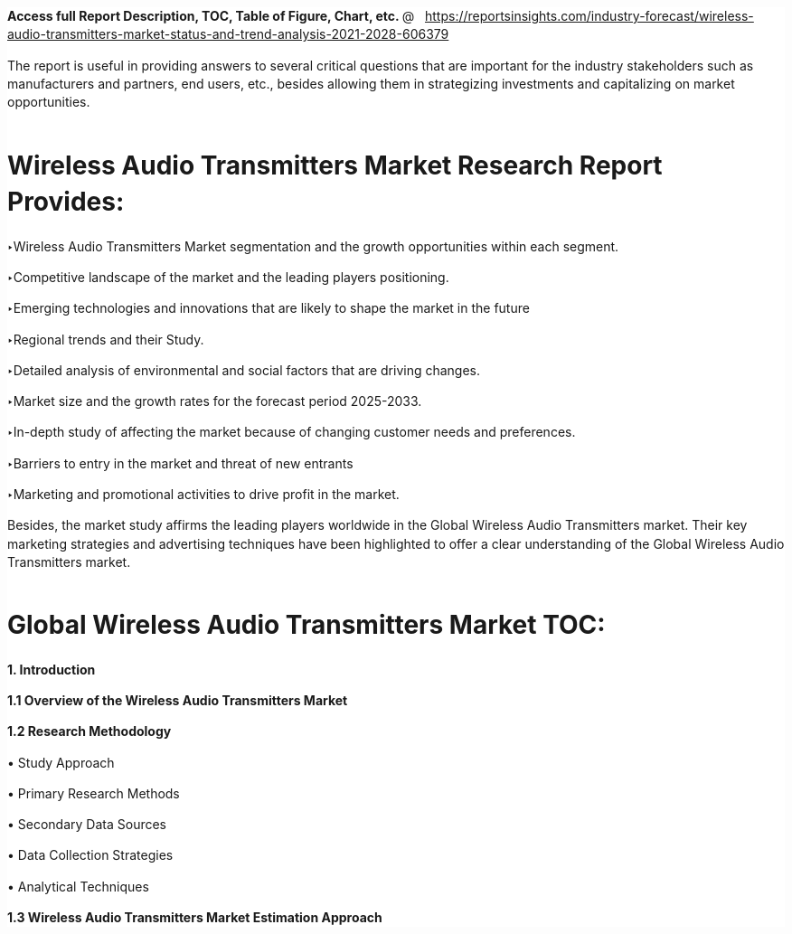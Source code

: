 <strong>Access full Report Description, TOC, Table of Figure, Chart, etc. </strong>@   <a href=https://reportsinsights.com/industry-forecast/wireless-audio-transmitters-market-status-and-trend-analysis-2021-2028-606379 style=color:#0000ff;>https://reportsinsights.com/industry-forecast/wireless-audio-transmitters-market-status-and-trend-analysis-2021-2028-606379</a>

The report is useful in providing answers to several critical questions that are important for the industry stakeholders such as manufacturers and partners, end users, etc., besides allowing them in strategizing investments and capitalizing on market opportunities.

# <strong>Wireless Audio Transmitters Market Research Report Provides:</strong>

<strong>‣</strong>Wireless Audio Transmitters Market segmentation and the growth opportunities within each segment.

<strong>‣</strong>Competitive landscape of the market and the leading players positioning.

<strong>‣</strong>Emerging technologies and innovations that are likely to shape the market in the future

<strong>‣</strong>Regional trends and their Study.

<strong>‣</strong>Detailed analysis of environmental and social factors that are driving changes.

<strong>‣</strong>Market size and the growth rates for the forecast period 2025-2033.

<strong>‣</strong>In-depth study of affecting the market because of changing customer needs and preferences.

<strong>‣</strong>Barriers to entry in the market and threat of new entrants

<strong>‣</strong>Marketing and promotional activities to drive profit in the market.

Besides, the market study affirms the leading players worldwide in the Global Wireless Audio Transmitters market. Their key marketing strategies and advertising techniques have been highlighted to offer a clear understanding of the Global Wireless Audio Transmitters market.

# <strong>Global Wireless Audio Transmitters Market TOC:</strong>

<strong>1. Introduction</strong>

<strong>1.1 Overview of the Wireless Audio Transmitters Market</strong>

<strong>1.2 Research Methodology</strong>

• Study Approach

• Primary Research Methods

• Secondary Data Sources

• Data Collection Strategies

• Analytical Techniques

<strong>1.3 Wireless Audio Transmitters Market Estimation Approach</strong>
